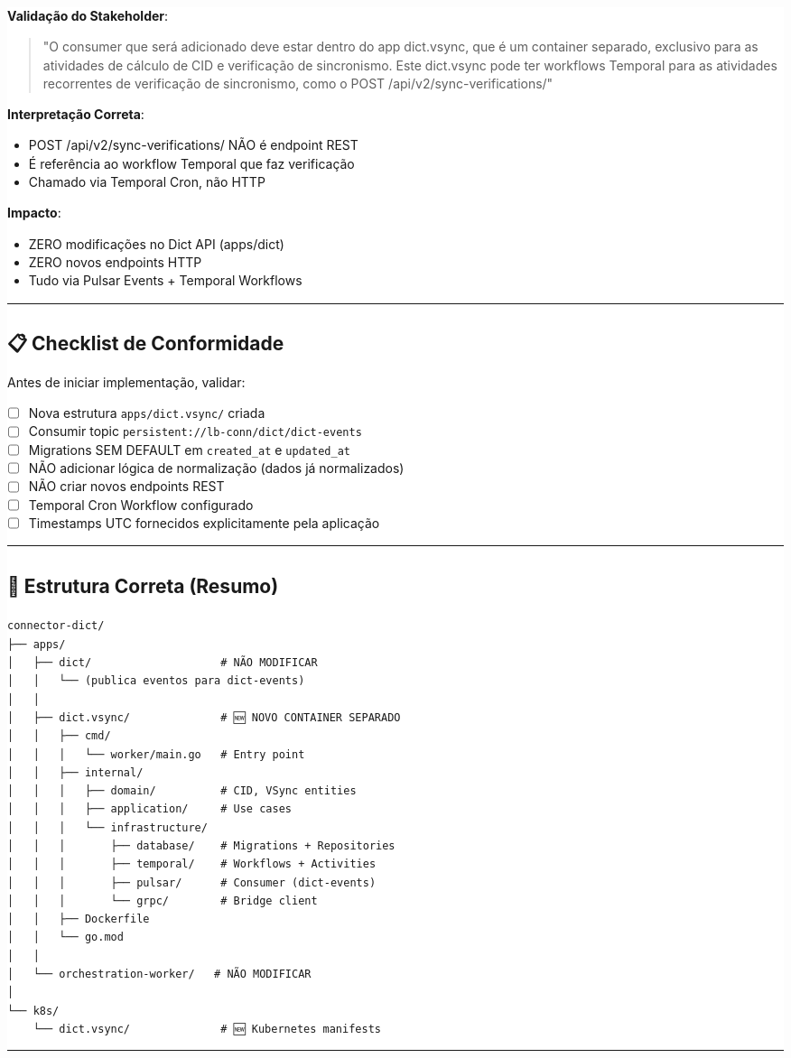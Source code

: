 **Validação do Stakeholder**:
> "O consumer que será adicionado deve estar dentro do app dict.vsync, que é um container separado, exclusivo para as atividades de cálculo de CID e verificação de sincronismo. Este dict.vsync pode ter workflows Temporal para as atividades recorrentes de verificação de sincronismo, como o POST /api/v2/sync-verifications/"

**Interpretação Correta**:
- POST /api/v2/sync-verifications/ NÃO é endpoint REST
- É referência ao workflow Temporal que faz verificação
- Chamado via Temporal Cron, não HTTP

**Impacto**:
- ZERO modificações no Dict API (apps/dict)
- ZERO novos endpoints HTTP
- Tudo via Pulsar Events + Temporal Workflows

---

## 📋 Checklist de Conformidade

Antes de iniciar implementação, validar:

- [ ] Nova estrutura `apps/dict.vsync/` criada
- [ ] Consumir topic `persistent://lb-conn/dict/dict-events`
- [ ] Migrations SEM DEFAULT em `created_at` e `updated_at`
- [ ] NÃO adicionar lógica de normalização (dados já normalizados)
- [ ] NÃO criar novos endpoints REST
- [ ] Temporal Cron Workflow configurado
- [ ] Timestamps UTC fornecidos explicitamente pela aplicação

---

## 🎯 Estrutura Correta (Resumo)

```
connector-dict/
├── apps/
│   ├── dict/                    # NÃO MODIFICAR
│   │   └── (publica eventos para dict-events)
│   │
│   ├── dict.vsync/              # 🆕 NOVO CONTAINER SEPARADO
│   │   ├── cmd/
│   │   │   └── worker/main.go   # Entry point
│   │   ├── internal/
│   │   │   ├── domain/          # CID, VSync entities
│   │   │   ├── application/     # Use cases
│   │   │   └── infrastructure/
│   │   │       ├── database/    # Migrations + Repositories
│   │   │       ├── temporal/    # Workflows + Activities
│   │   │       ├── pulsar/      # Consumer (dict-events)
│   │   │       └── grpc/        # Bridge client
│   │   ├── Dockerfile
│   │   └── go.mod
│   │
│   └── orchestration-worker/   # NÃO MODIFICAR
│
└── k8s/
    └── dict.vsync/              # 🆕 Kubernetes manifests
```

---